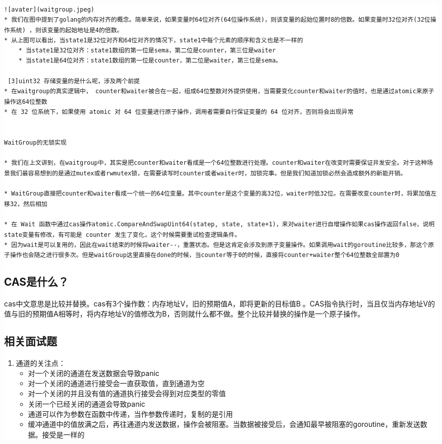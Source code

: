     ![avater](waitgroup.jpeg)
    * 我们在图中提到了golang的内存对齐的概念。简单来说，如果变量时64位对齐(64位操作系统)，则该变量的起始位置时8的倍数。如果变量时32位对齐(32位操作系统) ，则该变量的起始地址是4的倍数。
    * 从上图可以看出，当state1是32位对齐和64位对齐的情况下，state1中每个元素的顺序和含义也是不一样的
        * 当state1是32位对齐：state1数组的第一位是sema，第二位是counter，第三位是waiter
        * 当state1是64位对齐：state1数组的第一位是counter，第二位是waiter，第三位是sema。       
    
     [3]uint32 存储变量的是什么呢，涉及两个前提          
    * 在waitgroup的真实逻辑中， counter和waiter被合在一起，组成64位整数对外提供使用，当需要变化counter和waiter的值时，也是通过atomic来原子操作这64位整数
    * 在 32 位系统下，如果使用 atomic 对 64 位变量进行原子操作，调用者需要自行保证变量的 64 位对齐，否则将会出现异常


    WaitGroup的无锁实现 

    * 我们在上文讲到，在waitgroup中，其实是把counter和waiter看成是一个64位整数进行处理。counter和waiter在改变时需要保证并发安全。对于这种场景我们最容易想到的是通过mutex或者rwmutex锁，在需要读写时counter或者waiter时，加锁完事。但是我们知道加锁必然会造成额外的新能开销。

    * WaitGroup直接把counter和waiter看成一个统一的64位变量。其中counter是这个变量的高32位，waiter时低32位。在需要改变counter时，将累加值左移32，然后相加

    * 在 Wait 函数中通过cas操作atomic.CompareAndSwapUint64(statep, state, state+1)，来对waiter进行自增操作如果cas操作返回false，说明state变量有修改，有可能是 counter 发生了变化，这个时候需要重试检查逻辑条件。
    * 因为wait是可以复用的，因此在wait结束的时候将waiter--，重置状态。但是这肯定会涉及到原子变量操作。如果调用wait的goroutine比较多，那这个原子操作也会随之进行很多次。但是waitGroup这里直接在done的时候，当counter等于0的时候，直接将counter+waiter整个64位整数全部置为0


## CAS是什么？      
cas中文意思是比较并替换。cas有3个操作数：内存地址V，旧的预期值A，即将更新的目标值B 。CAS指令执行时，当且仅当内存地址V的值与旧的预期值A相等时，将内存地址V的值修改为B，否则就什么都不做。整个比较并替换的操作是一个原子操作。
## 相关面试题       
1. 通道的关注点：  
    * 对一个关闭的通道在发送数据会导致panic
    * 对一个关闭的通道进行接受会一直获取值，直到通道为空
    * 对一个关闭的并且没有值的通道执行接受会得到对应类型的零值
    * 关闭一个已经关闭的通道会导致panic
    * 通道可以作为参数在函数中传递，当作参数传递时，复制的是引用
    * 缓冲通道中的值放满之后，再往通道内发送数据，操作会被阻塞。当数据被接受后，会通知最早被阻塞的goroutine，重新发送数据。接受是一样的
